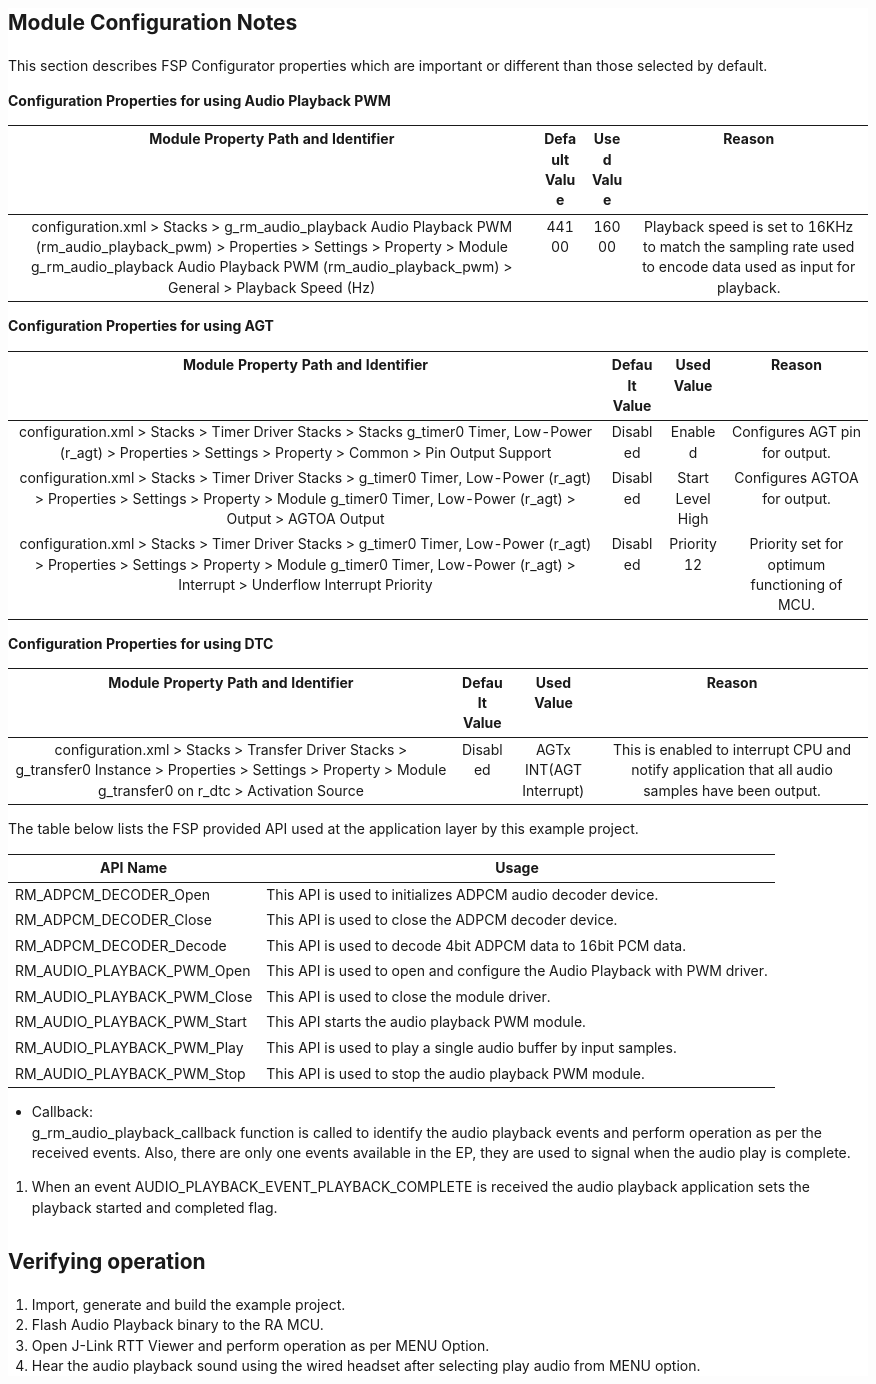 ## Module Configuration Notes ##
This section describes FSP Configurator properties which are important or different than those selected by default. 

**Configuration Properties for using Audio Playback PWM**

|   Module Property Path and Identifier   |   Default Value   |   Used Value   |   Reason   |
| :-------------------------------------: | :---------------: | :------------: | :--------: |
| configuration.xml > Stacks > g_rm_audio_playback Audio Playback PWM (rm_audio_playback_pwm) > Properties > Settings > Property > Module g_rm_audio_playback Audio Playback PWM (rm_audio_playback_pwm) > General > Playback Speed (Hz) | 44100 | 16000 | Playback speed is set to 16KHz to match the sampling rate used to encode data used as input for playback.|

**Configuration Properties for using AGT**

|   Module Property Path and Identifier   |   Default Value   |   Used Value   |   Reason   |
| :-------------------------------------: | :---------------: | :------------: | :--------: |
| configuration.xml > Stacks > Timer Driver Stacks > Stacks g_timer0 Timer, Low-Power (r_agt) > Properties > Settings > Property > Common > Pin Output Support| Disabled | Enabled | Configures AGT pin for output. |
| configuration.xml > Stacks > Timer Driver Stacks > g_timer0 Timer, Low-Power (r_agt) > Properties > Settings > Property > Module g_timer0 Timer, Low-Power (r_agt) > Output > AGTOA Output| Disabled| Start Level High | Configures AGTOA for output. |
| configuration.xml > Stacks > Timer Driver Stacks > g_timer0 Timer, Low-Power (r_agt) > Properties > Settings > Property > Module g_timer0 Timer, Low-Power (r_agt) > Interrupt > Underflow Interrupt Priority| Disabled| Priority 12 |Priority set for optimum functioning of MCU. |

**Configuration Properties for using DTC**

|   Module Property Path and Identifier   |   Default Value   |   Used Value   |   Reason   |
| :-------------------------------------: | :---------------: | :------------: | :--------: |
| configuration.xml > Stacks > Transfer Driver Stacks > g_transfer0 Instance > Properties > Settings > Property > Module g_transfer0 on r_dtc > Activation Source| Disabled| AGTx INT(AGT Interrupt) | This is enabled to interrupt CPU and notify application that all audio samples have been output. |

The table below lists the FSP provided API used at the application layer by this example project.

| API Name    | Usage                                                                          |
|-------------|--------------------------------------------------------------------------------|
|RM_ADPCM_DECODER_Open |This API is used to initializes ADPCM audio decoder device. |
|RM_ADPCM_DECODER_Close |This API is used to close the ADPCM decoder device. |
|RM_ADPCM_DECODER_Decode |This API is used to decode 4bit ADPCM data to 16bit PCM data. |
|RM_AUDIO_PLAYBACK_PWM_Open |This API is used to open and configure the Audio Playback with PWM driver.  |
|RM_AUDIO_PLAYBACK_PWM_Close |This API is used to close the module driver.  |
|RM_AUDIO_PLAYBACK_PWM_Start |This API starts the audio playback PWM module. |
|RM_AUDIO_PLAYBACK_PWM_Play |This API is used to play a single audio buffer by input samples.   |
|RM_AUDIO_PLAYBACK_PWM_Stop |This API is used to stop the audio playback PWM module.  |

* Callback:  
g_rm_audio_playback_callback function is called to identify the audio playback events and perform operation as per the received events. Also, there are only one events available in the EP, they are used to signal when the audio play is complete.
1. When an event AUDIO_PLAYBACK_EVENT_PLAYBACK_COMPLETE is received the audio playback application sets the playback started and completed flag.

## Verifying operation ##
1. Import, generate and build the example project.
2. Flash Audio Playback binary to the RA MCU.
3. Open J-Link RTT Viewer and perform operation as per MENU Option.
4. Hear the audio playback sound using the wired headset after selecting play audio from MENU option.
